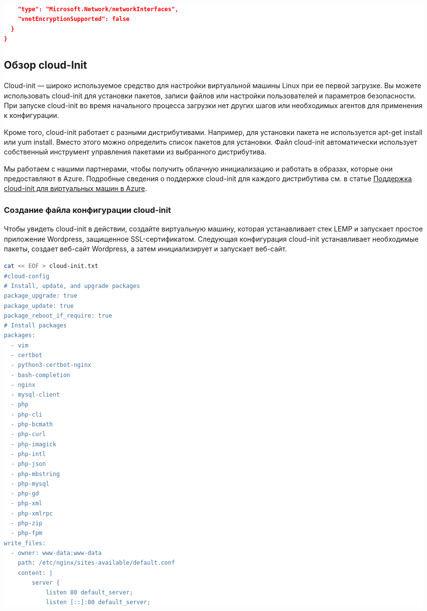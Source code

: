 ```JSON
    "type": "Microsoft.Network/networkInterfaces",
    "vnetEncryptionSupported": false
  }
}
```
## Обзор cloud-Init

Cloud-init — широко используемое средство для настройки виртуальной машины Linux при ее первой загрузке. Вы можете использовать cloud-init для установки пакетов, записи файлов или настройки пользователей и параметров безопасности. При запуске cloud-init во время начального процесса загрузки нет других шагов или необходимых агентов для применения к конфигурации.

Кроме того, cloud-init работает с разными дистрибутивами. Например, для установки пакета не используется apt-get install или yum install. Вместо этого можно определить список пакетов для установки. Файл cloud-init автоматически использует собственный инструмент управления пакетами из выбранного дистрибутива.

Мы работаем с нашими партнерами, чтобы получить облачную инициализацию и работать в образах, которые они предоставляют в Azure. Подробные сведения о поддержке cloud-init для каждого дистрибутива см. в статье [Поддержка cloud-init для виртуальных машин в Azure](./using-cloud-init.md).

### Создание файла конфигурации cloud-init

Чтобы увидеть cloud-init в действии, создайте виртуальную машину, которая устанавливает стек LEMP и запускает простое приложение Wordpress, защищенное SSL-сертификатом. Следующая конфигурация cloud-init устанавливает необходимые пакеты, создает веб-сайт Wordpress, а затем инициализирует и запускает веб-сайт.

```bash
cat << EOF > cloud-init.txt
#cloud-config
# Install, update, and upgrade packages
package_upgrade: true
package_update: true
package_reboot_if_require: true
# Install packages
packages:
  - vim
  - certbot
  - python3-certbot-nginx
  - bash-completion
  - nginx
  - mysql-client
  - php
  - php-cli
  - php-bcmath
  - php-curl
  - php-imagick
  - php-intl
  - php-json
  - php-mbstring
  - php-mysql
  - php-gd
  - php-xml
  - php-xmlrpc
  - php-zip
  - php-fpm
write_files:
  - owner: www-data:www-data
    path: /etc/nginx/sites-available/default.conf
    content: |
        server {
            listen 80 default_server;
            listen [::]:80 default_server;
```